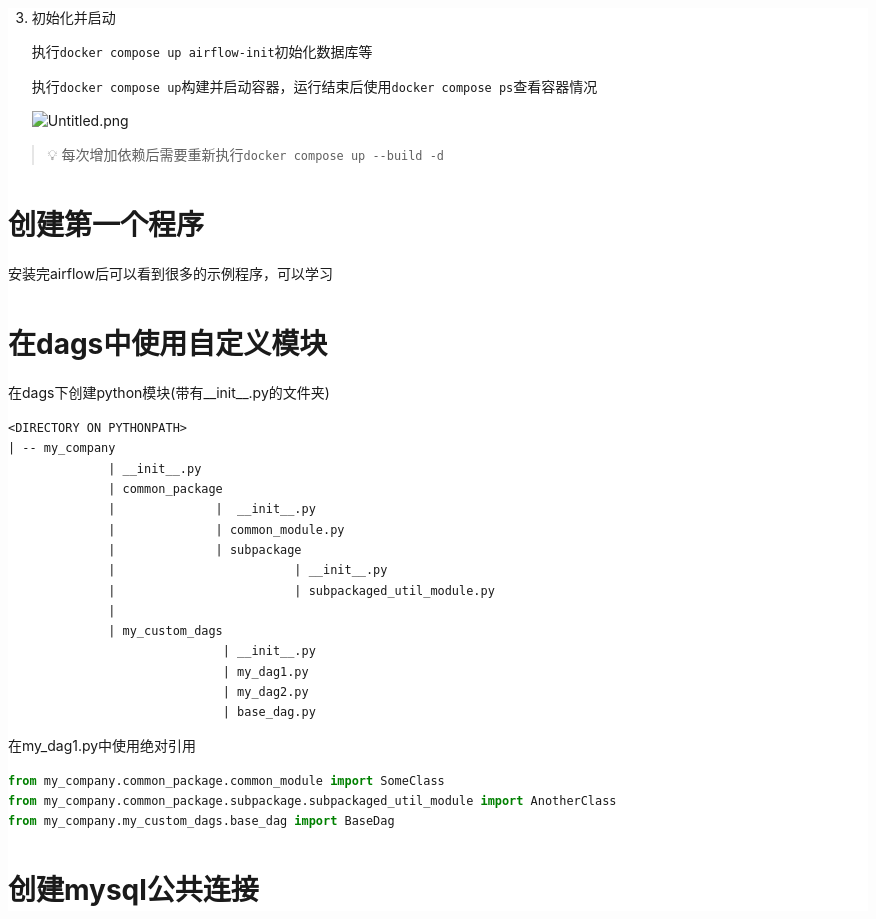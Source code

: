 3. 初始化并启动

    执行`docker compose up airflow-init`初始化数据库等


    执行`docker compose up`构建并启动容器，运行结束后使用`docker compose ps`查看容器情况


    ![Untitled.png](https://prod-files-secure.s3.us-west-2.amazonaws.com/da864e11-683f-4c2d-a264-16ecdf57fff9/975fdabe-bee2-4a74-a8bb-32034e3b90db/Untitled.png?X-Amz-Algorithm=AWS4-HMAC-SHA256&X-Amz-Content-Sha256=UNSIGNED-PAYLOAD&X-Amz-Credential=ASIAZI2LB466TWOP7GUI%2F20250703%2Fus-west-2%2Fs3%2Faws4_request&X-Amz-Date=20250703T060316Z&X-Amz-Expires=3600&X-Amz-Security-Token=IQoJb3JpZ2luX2VjEAYaCXVzLXdlc3QtMiJHMEUCIQDs4cGlQKI%2FwuzjWzjT5Tw8NElEy60dvA9cwlsf%2FNdnZAIgBEQLwIe4vlxedjrvuBHOEh3xp59zyKIGpGOmvzAGWL8qiAQI%2F%2F%2F%2F%2F%2F%2F%2F%2F%2F%2F%2FARAAGgw2Mzc0MjMxODM4MDUiDGQ37wohB98zt23tHCrcA1u9nYjcptqxh5N8IqdonDhenDW2HrLFHiucMWmS%2FuKKfRssvFZ8P%2FlmqruWXEa6z5Rh4b6LHtu9gufnFETSoDMcZCc8axVMZ%2BpisEH%2FNsaTiiUTJUOrP5l0vXQp%2BZjdT4H3%2BI7GK0y%2FA5UvT2agcPRw0lPJvQ4gmH8HB2GKwpzVVw%2B77HuA3N7ROwJj6%2BVtA83Poxe8dCFAH6IcKJxB%2FPM38sCVuaYjYKQgH9g4c3hrwx3h1kWLta0VpnkYr5wks9F7kCn%2F%2B2ww0blB48BztYieCZy9J5TeCQd4h6dyPLW4mdCpE6O7qwmsCKYLfHhihTeHQub9Ef2%2FUCHi4pdbTQboK06BVNsfFtC3TC11RC4rIggwq%2BJA%2FCfLOumxasAeR6%2FNGeakwO0T92muP04XlZN9HMQH%2FQQlOtSDIRomrr8sTmbjNOE2aMy4NPQxLl%2BJMaKPkc%2BC7D778Xo9olP9RA%2B3C7BOSkHuObtq%2FtLD2mE2aPZ9gOE6xEb07Bg5cWvvYgNqyARiHhupwPTZo%2BGrtdTJNldSJ6tkXTx%2ByYRx5Xchi9YCpqouyvND%2F2JT3rxl%2BIkItZ1Xu3Lhp2FtzXSGGw7NKzKvNEH6VYFdAPVts%2FuiJbgAn8pyvooBaLKIMPWumMMGOqUBdduyCsEiF9TbyHXeVERIbOjbczg%2BdF1MaY%2BFkkxSpMLXTibg428McVv896fEiKatJNXTjjpn%2BYBDdd%2FWazADks68SFZuobi8%2FCpOKd6vhKhYD9FNwgb3i5g2Ox535ej9T2eu1hoJuqiwbXvp0wTrk9oQ%2BcAP%2B6tREjBsiMQmvxPK2zTempJpGZMbJSS6%2FYUTY7qBgBif%2FpMOs%2BLZ2nAoDYROPSnR&X-Amz-Signature=26d1ad638386fab5bb5f2db98a18c520058ba4c9d3af37b174d5519e8bb31c63&X-Amz-SignedHeaders=host&x-amz-checksum-mode=ENABLED&x-id=GetObject)


> 💡 每次增加依赖后需要重新执行`docker compose up --build -d`


# 创建第一个程序


安装完airflow后可以看到很多的示例程序，可以学习


# 在dags中使用自定义模块


在dags下创建python模块(带有__init__.py的文件夹)


```shell
<DIRECTORY ON PYTHONPATH>
| -- my_company
              | __init__.py
              | common_package
              |              |  __init__.py
              |              | common_module.py
              |              | subpackage
              |                         | __init__.py
              |                         | subpackaged_util_module.py
              |
              | my_custom_dags
                              | __init__.py
                              | my_dag1.py
                              | my_dag2.py
                              | base_dag.py
```


在my_dag1.py中使用绝对引用


```python
from my_company.common_package.common_module import SomeClass
from my_company.common_package.subpackage.subpackaged_util_module import AnotherClass
from my_company.my_custom_dags.base_dag import BaseDag
```


# 创建mysql公共连接

